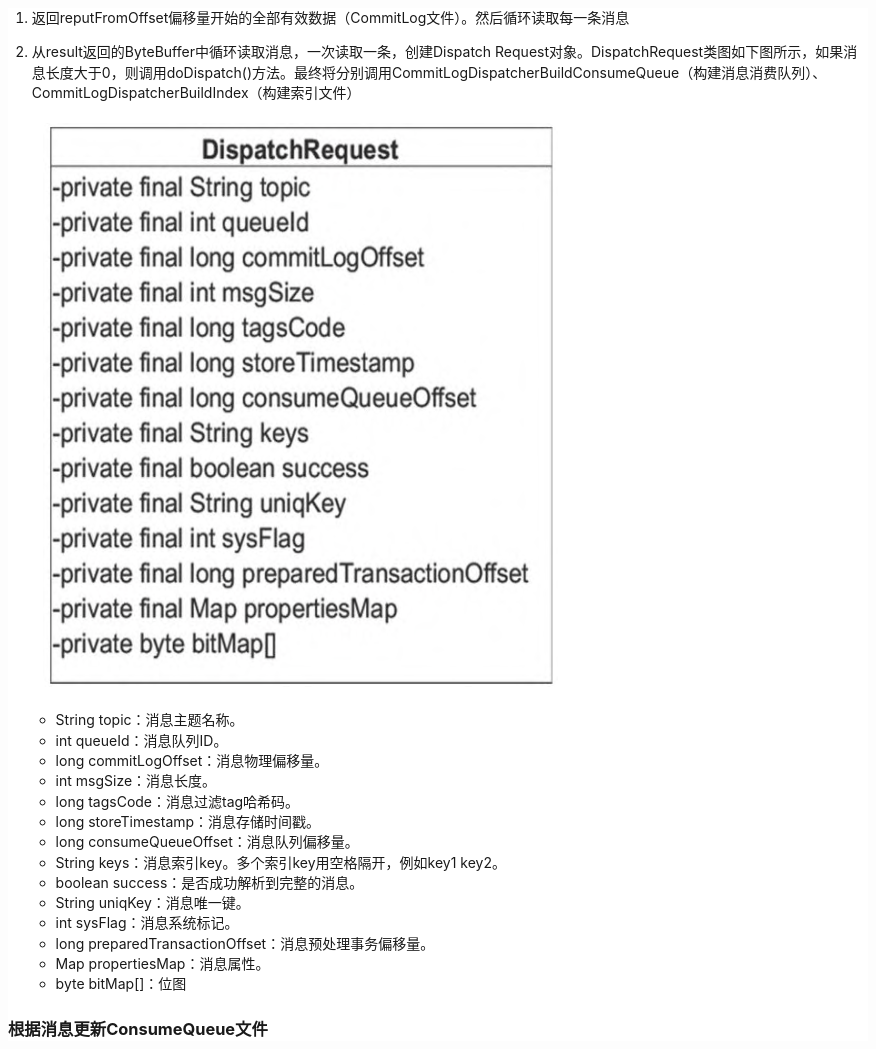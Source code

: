 1. 返回reputFromOffset偏移量开始的全部有效数据（CommitLog文件）。然后循环读取每一条消息

2. 从result返回的ByteBuffer中循环读取消息，一次读取一条，创建Dispatch Request对象。DispatchRequest类图如下图所示，如果消息长度大于0，则调用doDispatch()方法。最终将分别调用CommitLogDispatcherBuildConsumeQueue（构建消息消费队列）、CommitLogDispatcherBuildIndex（构建索引文件）

   ![DispatchRequest类图](assets/DispatchRequest类图.png)

   - String topic：消息主题名称。
   - int queueId：消息队列ID。
   - long commitLogOffset：消息物理偏移量。
   - int msgSize：消息长度。
   - long tagsCode：消息过滤tag哈希码。
   - long storeTimestamp：消息存储时间戳。
   - long consumeQueueOffset：消息队列偏移量。
   - String keys：消息索引key。多个索引key用空格隔开，例如key1 key2。
   - boolean success：是否成功解析到完整的消息。
   - String uniqKey：消息唯一键。
   - int sysFlag：消息系统标记。
   - long preparedTransactionOffset：消息预处理事务偏移量。
   - Map propertiesMap：消息属性。
   - byte bitMap[]：位图

### 根据消息更新ConsumeQueue文件

